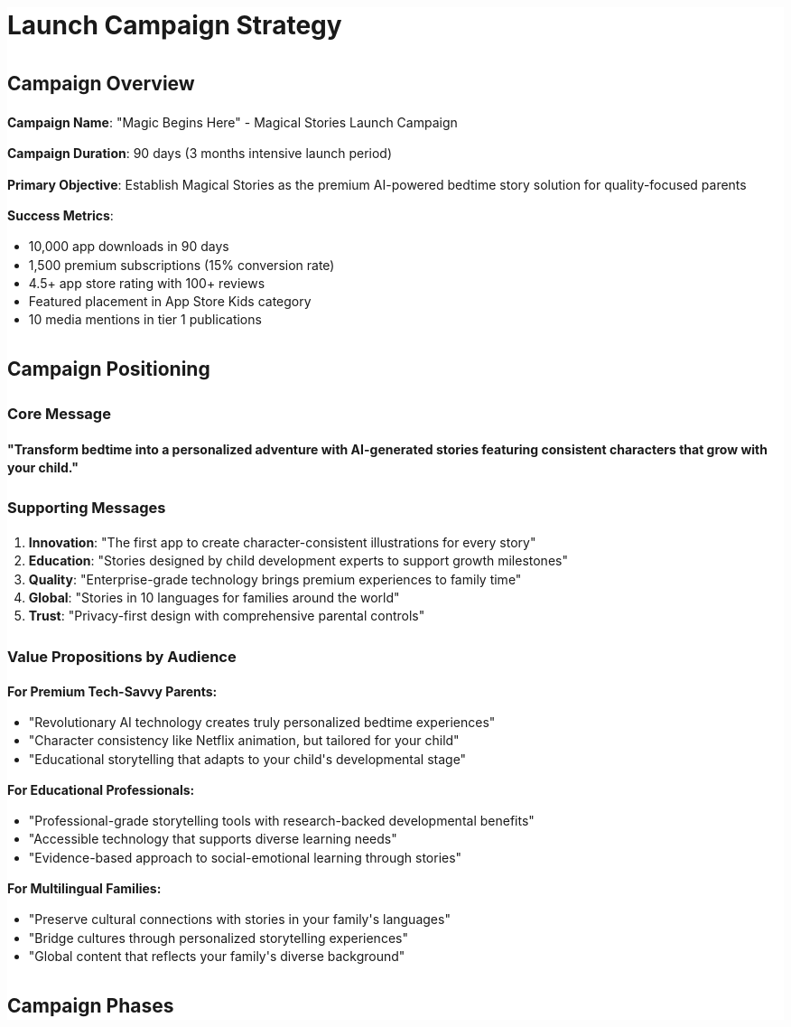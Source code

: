 # Launch Campaign Strategy

## Campaign Overview

**Campaign Name**: "Magic Begins Here" - Magical Stories Launch Campaign

**Campaign Duration**: 90 days (3 months intensive launch period)

**Primary Objective**: Establish Magical Stories as the premium AI-powered bedtime story solution for quality-focused parents

**Success Metrics**:
- 10,000 app downloads in 90 days
- 1,500 premium subscriptions (15% conversion rate)
- 4.5+ app store rating with 100+ reviews
- Featured placement in App Store Kids category
- 10 media mentions in tier 1 publications

## Campaign Positioning

### Core Message
**"Transform bedtime into a personalized adventure with AI-generated stories featuring consistent characters that grow with your child."**

### Supporting Messages
1. **Innovation**: "The first app to create character-consistent illustrations for every story"
2. **Education**: "Stories designed by child development experts to support growth milestones"
3. **Quality**: "Enterprise-grade technology brings premium experiences to family time"
4. **Global**: "Stories in 10 languages for families around the world"
5. **Trust**: "Privacy-first design with comprehensive parental controls"

### Value Propositions by Audience

**For Premium Tech-Savvy Parents:**
- "Revolutionary AI technology creates truly personalized bedtime experiences"
- "Character consistency like Netflix animation, but tailored for your child"
- "Educational storytelling that adapts to your child's developmental stage"

**For Educational Professionals:**
- "Professional-grade storytelling tools with research-backed developmental benefits"
- "Accessible technology that supports diverse learning needs"
- "Evidence-based approach to social-emotional learning through stories"

**For Multilingual Families:**
- "Preserve cultural connections with stories in your family's languages"
- "Bridge cultures through personalized storytelling experiences"
- "Global content that reflects your family's diverse background"

## Campaign Phases
